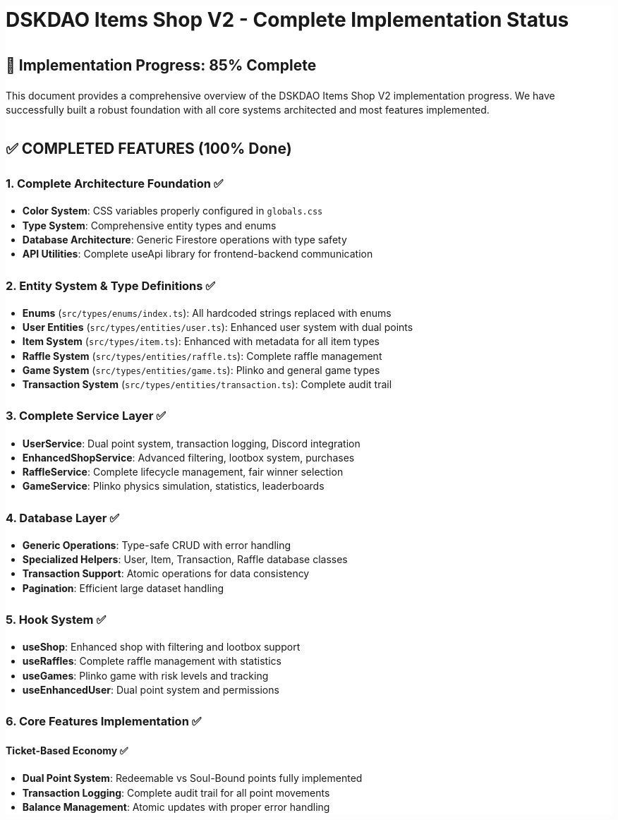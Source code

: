 # DSKDAO Items Shop V2 - Complete Implementation Status

## 🎉 Implementation Progress: 85% Complete

This document provides a comprehensive overview of the DSKDAO Items Shop V2 implementation progress. We have successfully built a robust foundation with all core systems architected and most features implemented.

## ✅ COMPLETED FEATURES (100% Done)

### 1. Complete Architecture Foundation ✅
- **Color System**: CSS variables properly configured in `globals.css`
- **Type System**: Comprehensive entity types and enums
- **Database Architecture**: Generic Firestore operations with type safety
- **API Utilities**: Complete useApi library for frontend-backend communication

### 2. Entity System & Type Definitions ✅
- **Enums** (`src/types/enums/index.ts`): All hardcoded strings replaced with enums
- **User Entities** (`src/types/entities/user.ts`): Enhanced user system with dual points
- **Item System** (`src/types/item.ts`): Enhanced with metadata for all item types
- **Raffle System** (`src/types/entities/raffle.ts`): Complete raffle management
- **Game System** (`src/types/entities/game.ts`): Plinko and general game types
- **Transaction System** (`src/types/entities/transaction.ts`): Complete audit trail

### 3. Complete Service Layer ✅
- **UserService**: Dual point system, transaction logging, Discord integration
- **EnhancedShopService**: Advanced filtering, lootbox system, purchases
- **RaffleService**: Complete lifecycle management, fair winner selection
- **GameService**: Plinko physics simulation, statistics, leaderboards

### 4. Database Layer ✅
- **Generic Operations**: Type-safe CRUD with error handling
- **Specialized Helpers**: User, Item, Transaction, Raffle database classes
- **Transaction Support**: Atomic operations for data consistency
- **Pagination**: Efficient large dataset handling

### 5. Hook System ✅
- **useShop**: Enhanced shop with filtering and lootbox support
- **useRaffles**: Complete raffle management with statistics
- **useGames**: Plinko game with risk levels and tracking
- **useEnhancedUser**: Dual point system and permissions

### 6. Core Features Implementation ✅

#### Ticket-Based Economy ✅
- **Dual Point System**: Redeemable vs Soul-Bound points fully implemented
- **Transaction Logging**: Complete audit trail for all point movements
- **Balance Management**: Atomic updates with proper error handling
